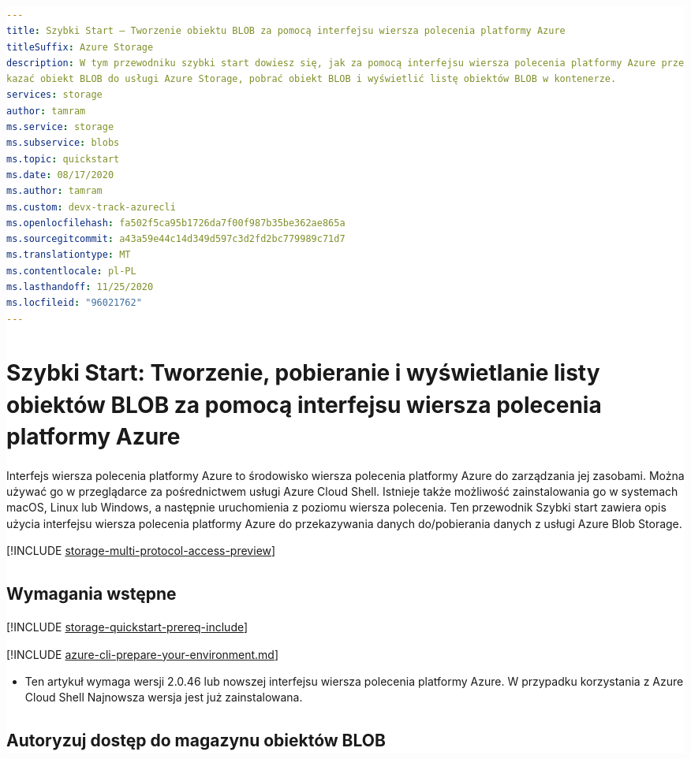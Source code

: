 ```yaml
---
title: Szybki Start — Tworzenie obiektu BLOB za pomocą interfejsu wiersza polecenia platformy Azure
titleSuffix: Azure Storage
description: W tym przewodniku szybki start dowiesz się, jak za pomocą interfejsu wiersza polecenia platformy Azure przekazać obiekt BLOB do usługi Azure Storage, pobrać obiekt BLOB i wyświetlić listę obiektów BLOB w kontenerze.
services: storage
author: tamram
ms.service: storage
ms.subservice: blobs
ms.topic: quickstart
ms.date: 08/17/2020
ms.author: tamram
ms.custom: devx-track-azurecli
ms.openlocfilehash: fa502f5ca95b1726da7f00f987b35be362ae865a
ms.sourcegitcommit: a43a59e44c14d349d597c3d2fd2bc779989c71d7
ms.translationtype: MT
ms.contentlocale: pl-PL
ms.lasthandoff: 11/25/2020
ms.locfileid: "96021762"
---
```

# <a name="quickstart-create-download-and-list-blobs-with-azure-cli"></a>Szybki Start: Tworzenie, pobieranie i wyświetlanie listy obiektów BLOB za pomocą interfejsu wiersza polecenia platformy Azure

Interfejs wiersza polecenia platformy Azure to środowisko wiersza polecenia platformy Azure do zarządzania jej zasobami. Można używać go w przeglądarce za pośrednictwem usługi Azure Cloud Shell. Istnieje także możliwość zainstalowania go w systemach macOS, Linux lub Windows, a następnie uruchomienia z poziomu wiersza polecenia. Ten przewodnik Szybki start zawiera opis użycia interfejsu wiersza polecenia platformy Azure do przekazywania danych do/pobierania danych z usługi Azure Blob Storage.

[!INCLUDE [storage-multi-protocol-access-preview](../../../includes/storage-multi-protocol-access-preview.md)]

## <a name="prerequisites"></a>Wymagania wstępne

[!INCLUDE [storage-quickstart-prereq-include](../../../includes/storage-quickstart-prereq-include.md)]

[!INCLUDE [azure-cli-prepare-your-environment.md](../../../includes/azure-cli-prepare-your-environment-h3.md)]

- Ten artykuł wymaga wersji 2.0.46 lub nowszej interfejsu wiersza polecenia platformy Azure. W przypadku korzystania z Azure Cloud Shell Najnowsza wersja jest już zainstalowana.

## <a name="authorize-access-to-blob-storage"></a>Autoryzuj dostęp do magazynu obiektów BLOB

